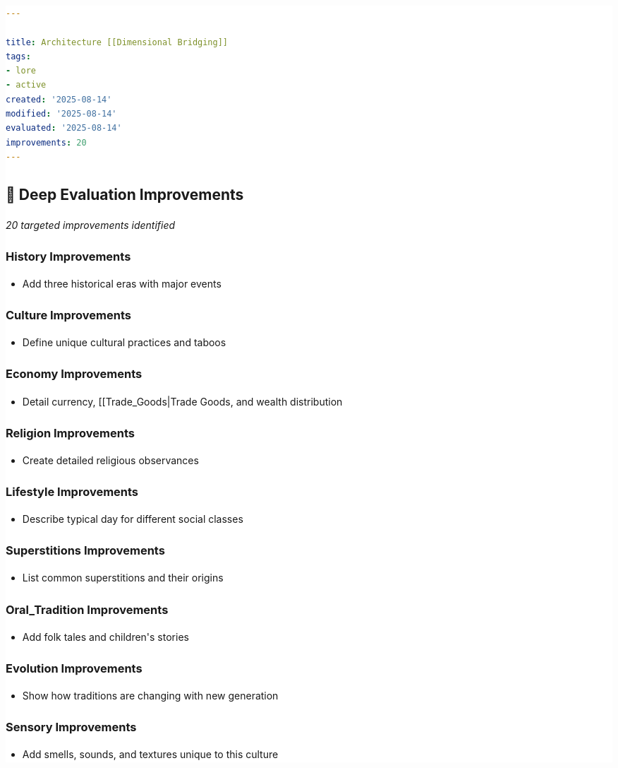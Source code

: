 ```yaml
---

title: Architecture [[Dimensional Bridging]]
tags:
- lore
- active
created: '2025-08-14'
modified: '2025-08-14'
evaluated: '2025-08-14'
improvements: 20
---
```


## 🔧 Deep Evaluation Improvements

*20 targeted improvements identified*

### History Improvements

- Add three historical eras with major events

### Culture Improvements

- Define unique cultural practices and taboos

### Economy Improvements

- Detail currency, [[Trade_Goods|Trade Goods, and wealth distribution

### Religion Improvements

- Create detailed religious observances

### Lifestyle Improvements

- Describe typical day for different social classes

### Superstitions Improvements

- List common superstitions and their origins

### Oral_Tradition Improvements

- Add folk tales and children's stories

### Evolution Improvements

- Show how traditions are changing with new generation

### Sensory Improvements

- Add smells, sounds, and textures unique to this culture
